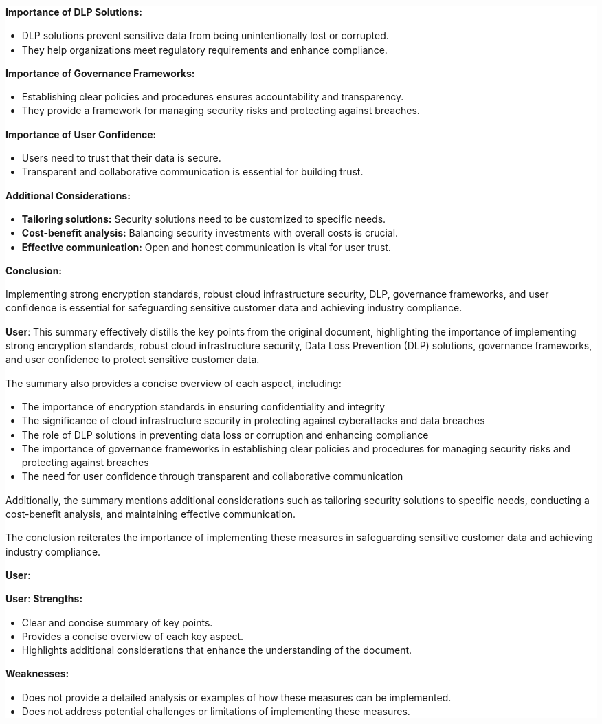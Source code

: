 **Importance of DLP Solutions:**

- DLP solutions prevent sensitive data from being unintentionally lost or corrupted.
- They help organizations meet regulatory requirements and enhance compliance.

**Importance of Governance Frameworks:**

- Establishing clear policies and procedures ensures accountability and transparency.
- They provide a framework for managing security risks and protecting against breaches.

**Importance of User Confidence:**

- Users need to trust that their data is secure.
- Transparent and collaborative communication is essential for building trust.

**Additional Considerations:**

- **Tailoring solutions:** Security solutions need to be customized to specific needs.
- **Cost-benefit analysis:** Balancing security investments with overall costs is crucial.
- **Effective communication:** Open and honest communication is vital for user trust.

**Conclusion:**

Implementing strong encryption standards, robust cloud infrastructure security, DLP, governance frameworks, and user confidence is essential for safeguarding sensitive customer data and achieving industry compliance.

**User**: This summary effectively distills the key points from the original document, highlighting the importance of implementing strong encryption standards, robust cloud infrastructure security, Data Loss Prevention (DLP) solutions, governance frameworks, and user confidence to protect sensitive customer data.

The summary also provides a concise overview of each aspect, including:

* The importance of encryption standards in ensuring confidentiality and integrity
* The significance of cloud infrastructure security in protecting against cyberattacks and data breaches
* The role of DLP solutions in preventing data loss or corruption and enhancing compliance
* The importance of governance frameworks in establishing clear policies and procedures for managing security risks and protecting against breaches
* The need for user confidence through transparent and collaborative communication

Additionally, the summary mentions additional considerations such as tailoring security solutions to specific needs, conducting a cost-benefit analysis, and maintaining effective communication.

The conclusion reiterates the importance of implementing these measures in safeguarding sensitive customer data and achieving industry compliance.

**User**: 

**User**: **Strengths:**

* Clear and concise summary of key points.
* Provides a concise overview of each key aspect.
* Highlights additional considerations that enhance the understanding of the document.

**Weaknesses:**

* Does not provide a detailed analysis or examples of how these measures can be implemented.
* Does not address potential challenges or limitations of implementing these measures.

